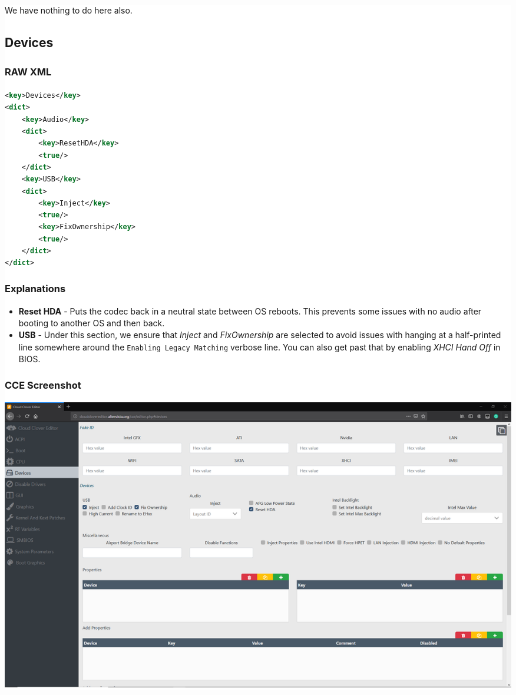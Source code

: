 We have nothing to do here also.

## Devices

### RAW XML

```XML
<key>Devices</key>
<dict>
	<key>Audio</key>
	<dict>
		<key>ResetHDA</key>
		<true/>
	</dict>
	<key>USB</key>
	<dict>
		<key>Inject</key>
		<true/>
		<key>FixOwnership</key>
		<true/>
	</dict>
</dict>
```

### Explanations

* **Reset HDA** - Puts the codec back in a neutral state between OS reboots. This prevents some issues with no audio after booting to another OS and then back.
* **USB** - Under this section, we ensure that _Inject_ and _FixOwnership_ are selected to avoid issues with hanging at a half-printed line somewhere around the `Enabling Legacy Matching` verbose line. You can also get past that by enabling _XHCI Hand Off_ in BIOS.

### CCE Screenshot

![](../../_images/devices.png)
